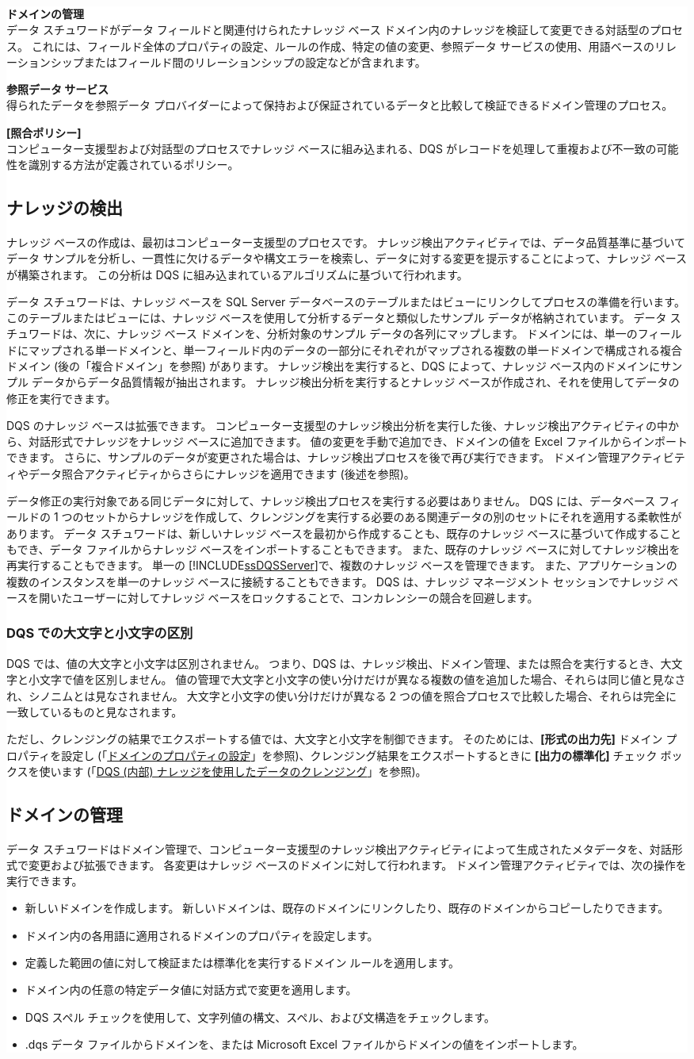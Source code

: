  **ドメインの管理**  
 データ スチュワードがデータ フィールドと関連付けられたナレッジ ベース ドメイン内のナレッジを検証して変更できる対話型のプロセス。 これには、フィールド全体のプロパティの設定、ルールの作成、特定の値の変更、参照データ サービスの使用、用語ベースのリレーションシップまたはフィールド間のリレーションシップの設定などが含まれます。  
  
 **参照データ サービス**  
 得られたデータを参照データ プロバイダーによって保持および保証されているデータと比較して検証できるドメイン管理のプロセス。  
  
 **[照合ポリシー]**  
 コンピューター支援型および対話型のプロセスでナレッジ ベースに組み込まれる、DQS がレコードを処理して重複および不一致の可能性を識別する方法が定義されているポリシー。  
  
##  <a name="Discovery"></a> ナレッジの検出  
 ナレッジ ベースの作成は、最初はコンピューター支援型のプロセスです。 ナレッジ検出アクティビティでは、データ品質基準に基づいてデータ サンプルを分析し、一貫性に欠けるデータや構文エラーを検索し、データに対する変更を提示することによって、ナレッジ ベースが構築されます。 この分析は DQS に組み込まれているアルゴリズムに基づいて行われます。  
  
 データ スチュワードは、ナレッジ ベースを SQL Server データベースのテーブルまたはビューにリンクしてプロセスの準備を行います。このテーブルまたはビューには、ナレッジ ベースを使用して分析するデータと類似したサンプル データが格納されています。 データ スチュワードは、次に、ナレッジ ベース ドメインを、分析対象のサンプル データの各列にマップします。 ドメインには、単一のフィールドにマップされる単一ドメインと、単一フィールド内のデータの一部分にそれぞれがマップされる複数の単一ドメインで構成される複合ドメイン (後の「複合ドメイン」を参照) があります。 ナレッジ検出を実行すると、DQS によって、ナレッジ ベース内のドメインにサンプル データからデータ品質情報が抽出されます。 ナレッジ検出分析を実行するとナレッジ ベースが作成され、それを使用してデータの修正を実行できます。  
  
 DQS のナレッジ ベースは拡張できます。 コンピューター支援型のナレッジ検出分析を実行した後、ナレッジ検出アクティビティの中から、対話形式でナレッジをナレッジ ベースに追加できます。 値の変更を手動で追加でき、ドメインの値を Excel ファイルからインポートできます。 さらに、サンプルのデータが変更された場合は、ナレッジ検出プロセスを後で再び実行できます。 ドメイン管理アクティビティやデータ照合アクティビティからさらにナレッジを適用できます (後述を参照)。  
  
 データ修正の実行対象である同じデータに対して、ナレッジ検出プロセスを実行する必要はありません。 DQS には、データベース フィールドの 1 つのセットからナレッジを作成して、クレンジングを実行する必要のある関連データの別のセットにそれを適用する柔軟性があります。 データ スチュワードは、新しいナレッジ ベースを最初から作成することも、既存のナレッジ ベースに基づいて作成することもでき、データ ファイルからナレッジ ベースをインポートすることもできます。 また、既存のナレッジ ベースに対してナレッジ検出を再実行することもできます。 単一の [!INCLUDE[ssDQSServer](../includes/ssdqsserver-md.md)]で、複数のナレッジ ベースを管理できます。 また、アプリケーションの複数のインスタンスを単一のナレッジ ベースに接続することもできます。 DQS は、ナレッジ マネージメント セッションでナレッジ ベースを開いたユーザーに対してナレッジ ベースをロックすることで、コンカレンシーの競合を回避します。  
  
### <a name="case-insensitivity-in-dqs"></a>DQS での大文字と小文字の区別  
 DQS では、値の大文字と小文字は区別されません。 つまり、DQS は、ナレッジ検出、ドメイン管理、または照合を実行するとき、大文字と小文字で値を区別しません。 値の管理で大文字と小文字の使い分けだけが異なる複数の値を追加した場合、それらは同じ値と見なされ、シノニムとは見なされません。 大文字と小文字の使い分けだけが異なる 2 つの値を照合プロセスで比較した場合、それらは完全に一致しているものと見なされます。  
  
 ただし、クレンジングの結果でエクスポートする値では、大文字と小文字を制御できます。 そのためには、**[形式の出力先]** ドメイン プロパティを設定し (「[ドメインのプロパティの設定](../../2014/data-quality-services/set-domain-properties.md)」を参照)、クレンジング結果をエクスポートするときに **[出力の標準化]** チェック ボックスを使います (「[DQS &#40;内部&#41; ナレッジを使用したデータのクレンジング](../../2014/data-quality-services/cleanse-data-using-dqs-internal-knowledge.md)」を参照)。  
  
##  <a name="Domains"></a> ドメインの管理  
 データ スチュワードはドメイン管理で、コンピューター支援型のナレッジ検出アクティビティによって生成されたメタデータを、対話形式で変更および拡張できます。 各変更はナレッジ ベースのドメインに対して行われます。 ドメイン管理アクティビティでは、次の操作を実行できます。  
  
-   新しいドメインを作成します。 新しいドメインは、既存のドメインにリンクしたり、既存のドメインからコピーしたりできます。  
  
-   ドメイン内の各用語に適用されるドメインのプロパティを設定します。  
  
-   定義した範囲の値に対して検証または標準化を実行するドメイン ルールを適用します。  
  
-   ドメイン内の任意の特定データ値に対話方式で変更を適用します。  
  
-   DQS スペル チェックを使用して、文字列値の構文、スペル、および文構造をチェックします。  
  
-   .dqs データ ファイルからドメインを、または Microsoft Excel ファイルからドメインの値をインポートします。  
  